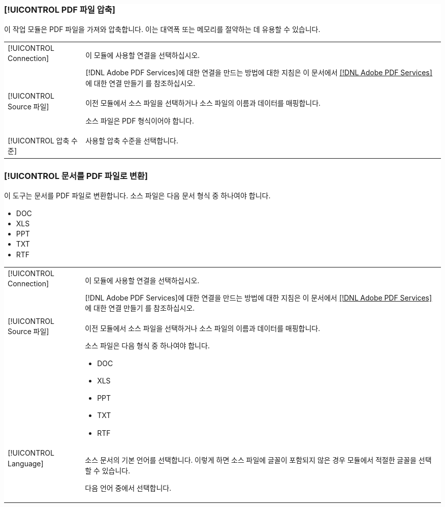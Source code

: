 ### [!UICONTROL PDF 파일 압축]

이 작업 모듈은 PDF 파일을 가져와 압축합니다. 이는 대역폭 또는 메모리를 절약하는 데 유용할 수 있습니다.

<table style="table-layout:auto"> 
 <col> 
 </col> 
 <col> 
 </col> 
 <tbody> 
  <tr> 
   <td role="rowheader">[!UICONTROL Connection]</td> 
   <td> <p>이 모듈에 사용할 연결을 선택하십시오.</p> [!DNL Adobe PDF Services]에 대한 연결을 만드는 방법에 대한 지침은 이 문서에서 <a href="#create-a-connection-to-adobe-pdf-services" class="MCXref xref" >[!DNL Adobe PDF Services]</a>에 대한 연결 만들기 를 참조하십시오. </td> 
  </tr> 
  <tr> 
   <td role="rowheader">[!UICONTROL Source 파일]</td> 
   <td> <p>이전 모듈에서 소스 파일을 선택하거나 소스 파일의 이름과 데이터를 매핑합니다.</p> <p>소스 파일은 PDF 형식이어야 합니다. </p> </td> 
  </tr> 
  <tr> 
   <td role="rowheader">[!UICONTROL 압축 수준]</td> 
   <td>사용할 압축 수준을 선택합니다.</td> 
  </tr> 
 </tbody> 
</table>

### [!UICONTROL 문서를 PDF 파일로 변환]

이 도구는 문서를 PDF 파일로 변환합니다. 소스 파일은 다음 문서 형식 중 하나여야 합니다.

* DOC
* XLS
* PPT
* TXT
* RTF

<table style="table-layout:auto"> 
 <col> 
 </col> 
 <col> 
 </col> 
 <tbody> 
  <tr> 
   <td role="rowheader">[!UICONTROL Connection]</td> 
   <td> <p>이 모듈에 사용할 연결을 선택하십시오.</p> [!DNL Adobe PDF Services]에 대한 연결을 만드는 방법에 대한 지침은 이 문서에서 <a href="#create-a-connection-to-adobe-pdf-services" class="MCXref xref" >[!DNL Adobe PDF Services]</a>에 대한 연결 만들기 를 참조하십시오. </td> 
  </tr> 
  <tr> 
   <td role="rowheader">[!UICONTROL Source 파일]</td> 
   <td> <p>이전 모듈에서 소스 파일을 선택하거나 소스 파일의 이름과 데이터를 매핑합니다.</p> <p>소스 파일은 다음 형식 중 하나여야 합니다.</p> 
    <ul> 
     <li> <p>DOC</p> </li> 
     <li> <p>XLS</p> </li> 
     <li> <p>PPT</p> </li> 
     <li> <p>TXT</p> </li> 
     <li> <p>RTF</p> </li> 
    </ul> </td> 
  </tr> 
  <tr> 
   <td role="rowheader">[!UICONTROL Language]</td> 
   <td> <p>소스 문서의 기본 언어를 선택합니다. 이렇게 하면 소스 파일에 글꼴이 포함되지 않은 경우 모듈에서 적절한 글꼴을 선택할 수 있습니다.</p> <p>다음 언어 중에서 선택합니다.</p> 
    <ul> 